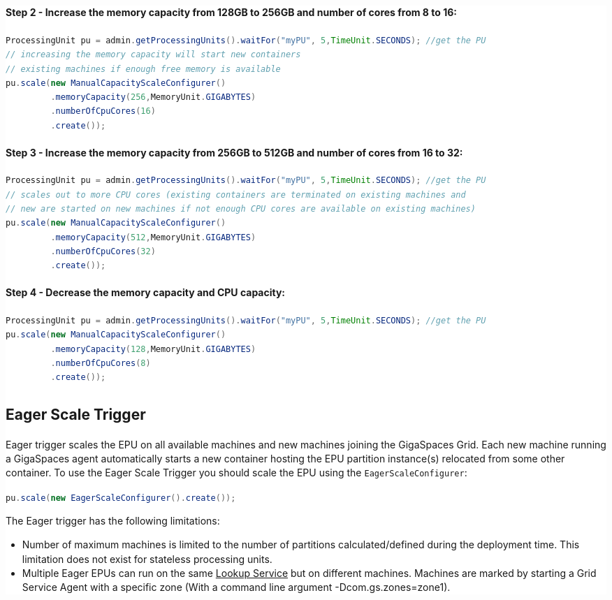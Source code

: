#### Step 2 - Increase the memory capacity from 128GB to 256GB and number of cores from 8 to 16:


```java
ProcessingUnit pu = admin.getProcessingUnits().waitFor("myPU", 5,TimeUnit.SECONDS); //get the PU
// increasing the memory capacity will start new containers
// existing machines if enough free memory is available
pu.scale(new ManualCapacityScaleConfigurer()
         .memoryCapacity(256,MemoryUnit.GIGABYTES)
         .numberOfCpuCores(16)
         .create());
```

#### Step 3 - Increase the memory capacity from 256GB to 512GB and number of cores from 16 to 32:


```java
ProcessingUnit pu = admin.getProcessingUnits().waitFor("myPU", 5,TimeUnit.SECONDS); //get the PU
// scales out to more CPU cores (existing containers are terminated on existing machines and
// new are started on new machines if not enough CPU cores are available on existing machines)
pu.scale(new ManualCapacityScaleConfigurer()
         .memoryCapacity(512,MemoryUnit.GIGABYTES)
         .numberOfCpuCores(32)
         .create());
```

#### Step 4 - Decrease the memory capacity and CPU capacity:


```java
ProcessingUnit pu = admin.getProcessingUnits().waitFor("myPU", 5,TimeUnit.SECONDS); //get the PU
pu.scale(new ManualCapacityScaleConfigurer()
         .memoryCapacity(128,MemoryUnit.GIGABYTES)
         .numberOfCpuCores(8)
         .create());
```

## Eager Scale Trigger

Eager trigger scales the EPU on all available machines and new machines joining the GigaSpaces Grid. Each new machine running a GigaSpaces agent automatically starts a new container hosting the EPU partition instance(s) relocated from some other container. To use the Eager Scale Trigger you should scale the EPU using the `EagerScaleConfigurer`:


```java
pu.scale(new EagerScaleConfigurer().create());
```

The Eager trigger has the following limitations:

- Number of maximum machines is limited to the number of partitions calculated/defined during the deployment time. This limitation does not exist for stateless processing units.
- Multiple Eager EPUs can run on the same [Lookup Service](/product_overview/service-grid.html#lus) but on different machines. Machines are marked by starting a Grid Service Agent with a specific zone (With a command line argument -Dcom.gs.zones=zone1).
